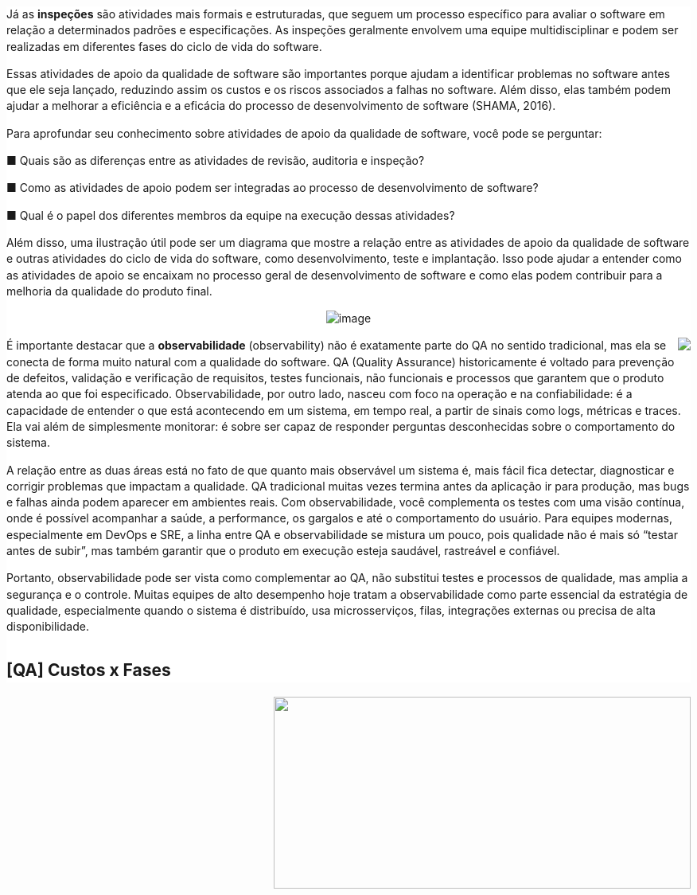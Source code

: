 Já as **inspeções** são atividades mais formais e estruturadas, que seguem um processo específico para avaliar o software em relação a determinados padrões e especificações. As inspeções geralmente envolvem uma equipe multidisciplinar e podem ser realizadas em diferentes fases do ciclo de vida do software.

Essas atividades de apoio da qualidade de software são importantes porque ajudam a identificar problemas no software antes que ele seja lançado, reduzindo assim os custos e os riscos associados a falhas no software. Além disso, elas também podem ajudar a melhorar a eficiência e a eficácia do processo de desenvolvimento de software (SHAMA, 2016).

Para aprofundar seu conhecimento sobre atividades de apoio da qualidade de software, você pode se perguntar: 

■ Quais são as diferenças entre as atividades de revisão, auditoria e inspeção? 

■ Como as atividades de apoio podem ser integradas ao processo de desenvolvimento de software? 

■ Qual é o papel dos diferentes membros da equipe na execução dessas atividades?

Além disso, uma ilustração útil pode ser um diagrama que mostre a relação entre as atividades de apoio da qualidade de software e outras atividades do ciclo de vida do software, como desenvolvimento, teste e implantação. Isso pode ajudar a entender como as atividades de apoio se encaixam no processo geral de desenvolvimento de software e como elas podem contribuir para a melhoria da qualidade do produto final.

<div align="center"><img width="551" height="351" alt="image" src="https://github.com/user-attachments/assets/d9decc9c-a526-4733-bf66-c5cd63aaba1e" /></div>

<a href="https://github.com/IsaacAlves7/observability"><img src="https://em-content.zobj.net/source/microsoft-teams/400/magnifying-glass-tilted-left_1f50d.png" align="right" height="77"></a>

É importante destacar que a **observabilidade** (observability) não é exatamente parte do QA no sentido tradicional, mas ela se conecta de forma muito natural com a qualidade do software. QA (Quality Assurance) historicamente é voltado para prevenção de defeitos, validação e verificação de requisitos, testes funcionais, não funcionais e processos que garantem que o produto atenda ao que foi especificado. Observabilidade, por outro lado, nasceu com foco na operação e na confiabilidade: é a capacidade de entender o que está acontecendo em um sistema, em tempo real, a partir de sinais como logs, métricas e traces. Ela vai além de simplesmente monitorar: é sobre ser capaz de responder perguntas desconhecidas sobre o comportamento do sistema.

A relação entre as duas áreas está no fato de que quanto mais observável um sistema é, mais fácil fica detectar, diagnosticar e corrigir problemas que impactam a qualidade. QA tradicional muitas vezes termina antes da aplicação ir para produção, mas bugs e falhas ainda podem aparecer em ambientes reais. Com observabilidade, você complementa os testes com uma visão contínua, onde é possível acompanhar a saúde, a performance, os gargalos e até o comportamento do usuário. Para equipes modernas, especialmente em DevOps e SRE, a linha entre QA e observabilidade se mistura um pouco, pois qualidade não é mais só “testar antes de subir”, mas também garantir que o produto em execução esteja saudável, rastreável e confiável.

Portanto, observabilidade pode ser vista como complementar ao QA, não substitui testes e processos de qualidade, mas amplia a segurança e o controle. Muitas equipes de alto desempenho hoje tratam a observabilidade como parte essencial da estratégia de qualidade, especialmente quando o sistema é distribuído, usa microsserviços, filas, integrações externas ou precisa de alta disponibilidade.

## [QA] Custos x Fases
<img width="524" height="241" align="right" src="https://github.com/user-attachments/assets/a3aaded7-0fad-4ba5-9b0a-9d664bf0dc8e" />
